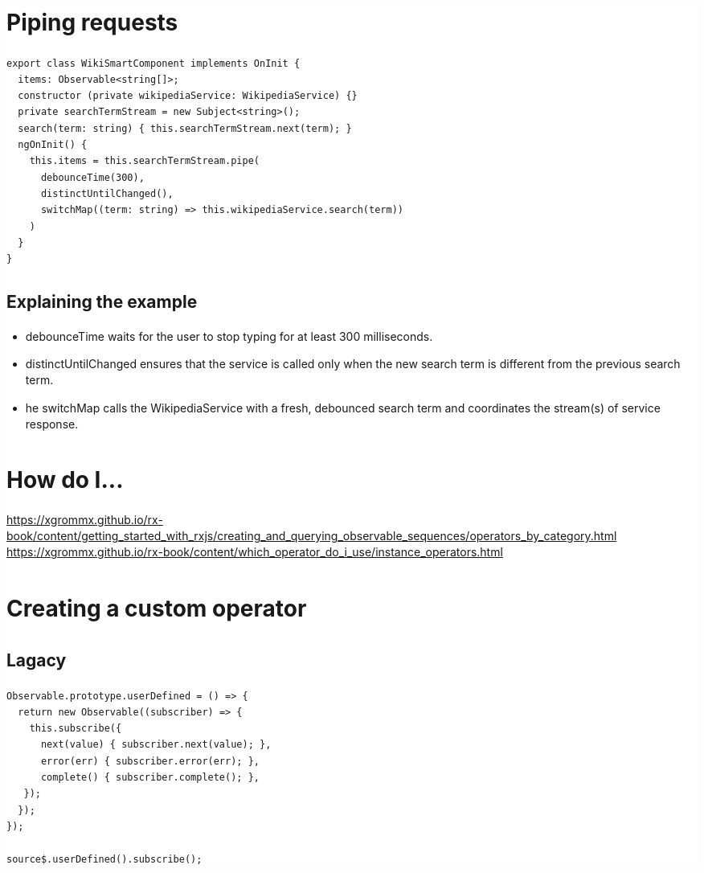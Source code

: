 

# Piping requests
```
export class WikiSmartComponent implements OnInit {
  items: Observable<string[]>;
  constructor (private wikipediaService: WikipediaService) {}
  private searchTermStream = new Subject<string>();
  search(term: string) { this.searchTermStream.next(term); }
  ngOnInit() {
    this.items = this.searchTermStream.pipe(
      debounceTime(300),
      distinctUntilChanged(),
      switchMap((term: string) => this.wikipediaService.search(term))
    )
  }
}
```



## Explaining the example

 * debounceTime waits for the user to stop typing for at least 300 milliseconds.

 * distinctUntilChanged ensures that the service is called only when the new search term is different from the previous search term.

 *  he switchMap calls the WikipediaService with a fresh, debounced search term and coordinates the stream(s) of service response.



# How do I...
https://xgrommx.github.io/rx-book/content/getting_started_with_rxjs/creating_and_querying_observable_sequences/operators_by_category.html
https://xgrommx.github.io/rx-book/content/which_operator_do_i_use/instance_operators.html



# Creating a custom operator
## Lagacy
```
Observable.prototype.userDefined = () => {
  return new Observable((subscriber) => {
    this.subscribe({
      next(value) { subscriber.next(value); },
      error(err) { subscriber.error(err); },
      complete() { subscriber.complete(); },
   });
  });
});

source$.userDefined().subscribe();
```
